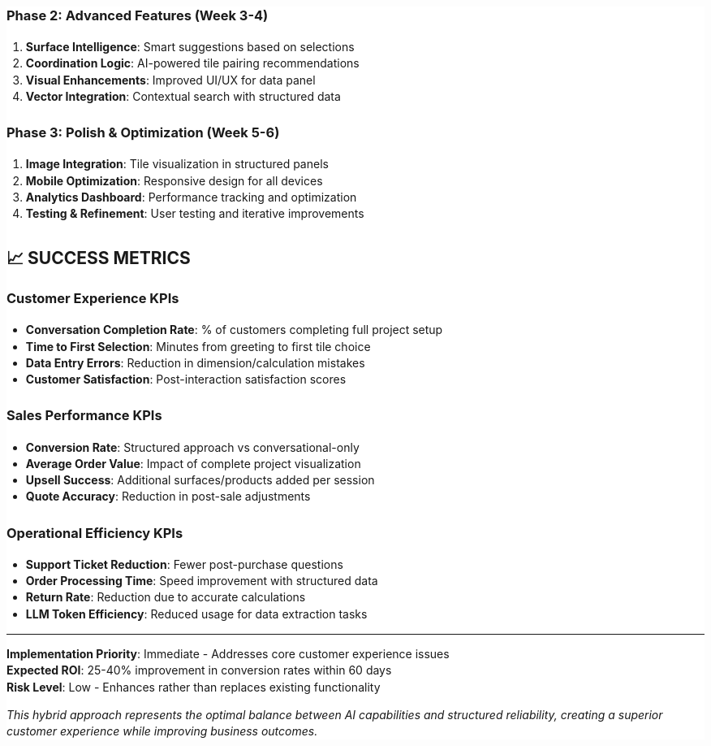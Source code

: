 ### **Phase 2: Advanced Features (Week 3-4)**
1. **Surface Intelligence**: Smart suggestions based on selections
2. **Coordination Logic**: AI-powered tile pairing recommendations  
3. **Visual Enhancements**: Improved UI/UX for data panel
4. **Vector Integration**: Contextual search with structured data

### **Phase 3: Polish & Optimization (Week 5-6)**
1. **Image Integration**: Tile visualization in structured panels
2. **Mobile Optimization**: Responsive design for all devices
3. **Analytics Dashboard**: Performance tracking and optimization
4. **Testing & Refinement**: User testing and iterative improvements

## 📈 **SUCCESS METRICS**

### **Customer Experience KPIs**
- **Conversation Completion Rate**: % of customers completing full project setup
- **Time to First Selection**: Minutes from greeting to first tile choice
- **Data Entry Errors**: Reduction in dimension/calculation mistakes
- **Customer Satisfaction**: Post-interaction satisfaction scores

### **Sales Performance KPIs**
- **Conversion Rate**: Structured approach vs conversational-only
- **Average Order Value**: Impact of complete project visualization
- **Upsell Success**: Additional surfaces/products added per session
- **Quote Accuracy**: Reduction in post-sale adjustments

### **Operational Efficiency KPIs**
- **Support Ticket Reduction**: Fewer post-purchase questions
- **Order Processing Time**: Speed improvement with structured data
- **Return Rate**: Reduction due to accurate calculations
- **LLM Token Efficiency**: Reduced usage for data extraction tasks

---

**Implementation Priority**: Immediate - Addresses core customer experience issues  
**Expected ROI**: 25-40% improvement in conversion rates within 60 days  
**Risk Level**: Low - Enhances rather than replaces existing functionality  

*This hybrid approach represents the optimal balance between AI capabilities and structured reliability, creating a superior customer experience while improving business outcomes.*